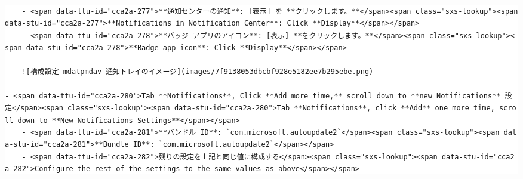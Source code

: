         - <span data-ttu-id="cca2a-277">**通知センターの通知**: [表示] を **クリックします。**</span><span class="sxs-lookup"><span data-stu-id="cca2a-277">**Notifications in Notification Center**: Click **Display**</span></span>
        - <span data-ttu-id="cca2a-278">**バッジ アプリのアイコン**: [表示] **をクリックします。**</span><span class="sxs-lookup"><span data-stu-id="cca2a-278">**Badge app icon**: Click **Display**</span></span>

        ![構成設定 mdatpmdav 通知トレイのイメージ](images/7f9138053dbcbf928e5182ee7b295ebe.png)

    - <span data-ttu-id="cca2a-280">Tab **Notifications**, Click **Add more time,** scroll down to **new Notifications** 設定</span><span class="sxs-lookup"><span data-stu-id="cca2a-280">Tab **Notifications**, click **Add** one more time, scroll down to **New Notifications Settings**</span></span>
        - <span data-ttu-id="cca2a-281">**バンドル ID**: `com.microsoft.autoupdate2`</span><span class="sxs-lookup"><span data-stu-id="cca2a-281">**Bundle ID**: `com.microsoft.autoupdate2`</span></span>
        - <span data-ttu-id="cca2a-282">残りの設定を上記と同じ値に構成する</span><span class="sxs-lookup"><span data-stu-id="cca2a-282">Configure the rest of the settings to the same values as above</span></span>
